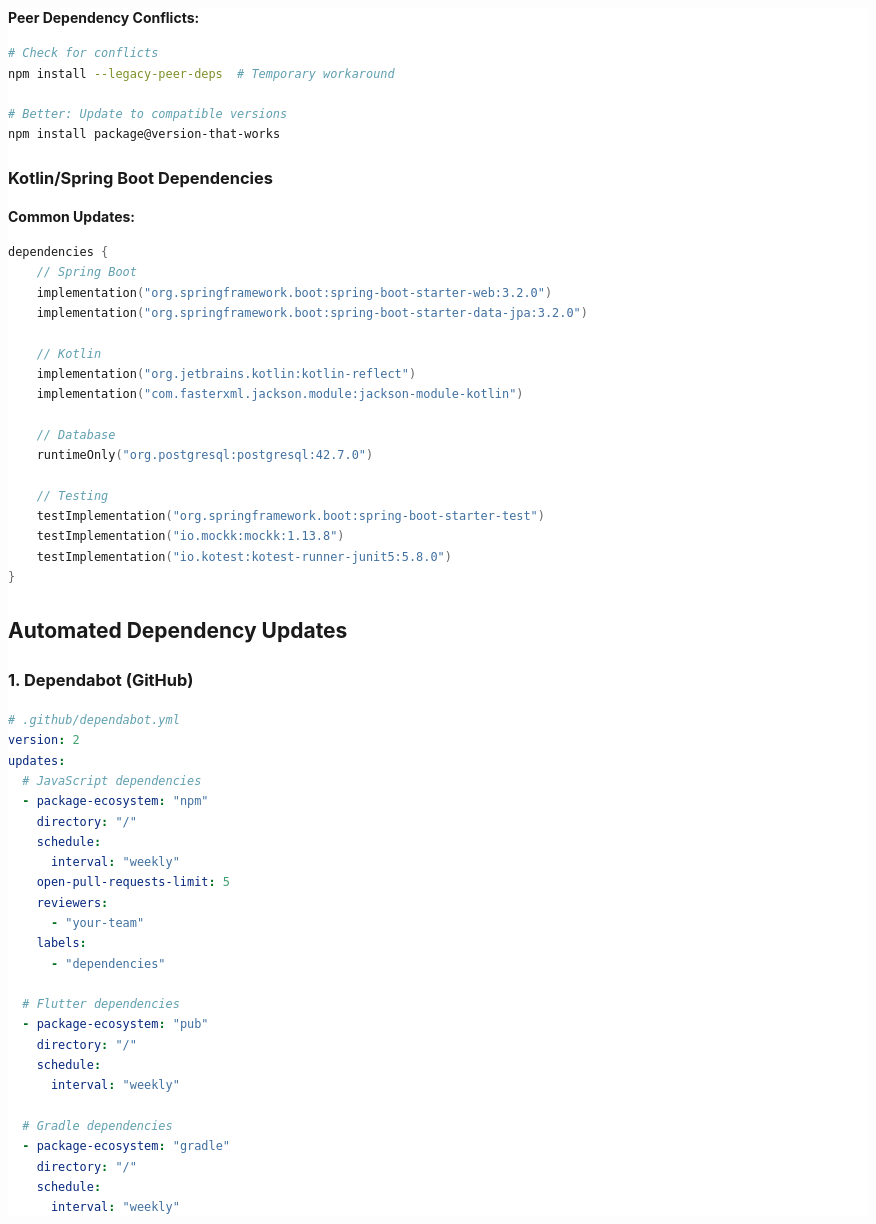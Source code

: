 **Peer Dependency Conflicts:**
```bash
# Check for conflicts
npm install --legacy-peer-deps  # Temporary workaround

# Better: Update to compatible versions
npm install package@version-that-works
```

### Kotlin/Spring Boot Dependencies

**Common Updates:**
```kotlin
dependencies {
    // Spring Boot
    implementation("org.springframework.boot:spring-boot-starter-web:3.2.0")
    implementation("org.springframework.boot:spring-boot-starter-data-jpa:3.2.0")

    // Kotlin
    implementation("org.jetbrains.kotlin:kotlin-reflect")
    implementation("com.fasterxml.jackson.module:jackson-module-kotlin")

    // Database
    runtimeOnly("org.postgresql:postgresql:42.7.0")

    // Testing
    testImplementation("org.springframework.boot:spring-boot-starter-test")
    testImplementation("io.mockk:mockk:1.13.8")
    testImplementation("io.kotest:kotest-runner-junit5:5.8.0")
}
```

## Automated Dependency Updates

### 1. Dependabot (GitHub)

```yaml
# .github/dependabot.yml
version: 2
updates:
  # JavaScript dependencies
  - package-ecosystem: "npm"
    directory: "/"
    schedule:
      interval: "weekly"
    open-pull-requests-limit: 5
    reviewers:
      - "your-team"
    labels:
      - "dependencies"

  # Flutter dependencies
  - package-ecosystem: "pub"
    directory: "/"
    schedule:
      interval: "weekly"

  # Gradle dependencies
  - package-ecosystem: "gradle"
    directory: "/"
    schedule:
      interval: "weekly"
```
